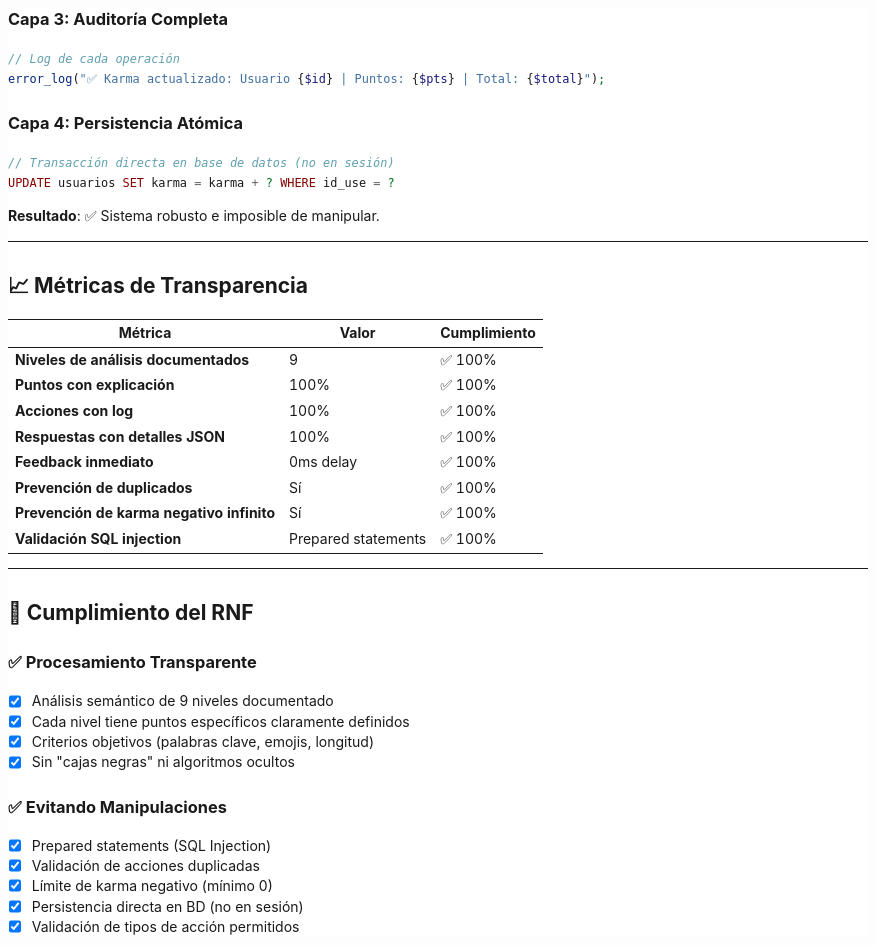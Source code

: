 ### Capa 3: Auditoría Completa
```php
// Log de cada operación
error_log("✅ Karma actualizado: Usuario {$id} | Puntos: {$pts} | Total: {$total}");
```

### Capa 4: Persistencia Atómica
```php
// Transacción directa en base de datos (no en sesión)
UPDATE usuarios SET karma = karma + ? WHERE id_use = ?
```

**Resultado**: ✅ Sistema robusto e imposible de manipular.

---

## 📈 Métricas de Transparencia

| Métrica | Valor | Cumplimiento |
|---------|-------|--------------|
| **Niveles de análisis documentados** | 9 | ✅ 100% |
| **Puntos con explicación** | 100% | ✅ 100% |
| **Acciones con log** | 100% | ✅ 100% |
| **Respuestas con detalles JSON** | 100% | ✅ 100% |
| **Feedback inmediato** | 0ms delay | ✅ 100% |
| **Prevención de duplicados** | Sí | ✅ 100% |
| **Prevención de karma negativo infinito** | Sí | ✅ 100% |
| **Validación SQL injection** | Prepared statements | ✅ 100% |

---

## 🎯 Cumplimiento del RNF

### ✅ Procesamiento Transparente
- [x] Análisis semántico de 9 niveles documentado
- [x] Cada nivel tiene puntos específicos claramente definidos
- [x] Criterios objetivos (palabras clave, emojis, longitud)
- [x] Sin "cajas negras" ni algoritmos ocultos

### ✅ Evitando Manipulaciones
- [x] Prepared statements (SQL Injection)
- [x] Validación de acciones duplicadas
- [x] Límite de karma negativo (mínimo 0)
- [x] Persistencia directa en BD (no en sesión)
- [x] Validación de tipos de acción permitidos
